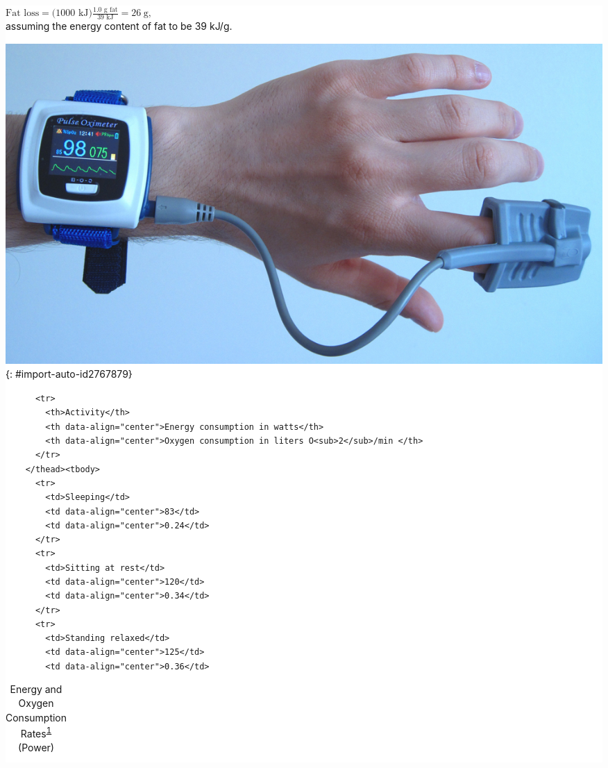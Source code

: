 <div data-type="equation" id="import-auto-id1468507">
<math xmlns="http://www.w3.org/1998/Math/MathML"> <semantics> <mrow> <mrow> <mrow> <mrow> <mtext>Fat loss</mtext> <mo stretchy="false">=</mo> <mo stretchy="false">(</mo> </mrow> <mtext>1000 kJ</mtext> <mo stretchy="false">)</mo> <mrow> <mfenced open="(" close=")"> <mfrac> <mrow> <mtext>1.0 g fat</mtext> </mrow> <mtext>39 kJ</mtext> </mfrac> </mfenced> <mo stretchy="false">=</mo> <mtext>26</mtext><mspace width="0.25em" /> </mrow> <mtext> g,</mtext> </mrow> </mrow> <mrow /> </mrow> <annotation encoding="StarMath 5.0"> size 12{"Fat loss"= \( "1000"" kJ" \) left ( { {1 "." "0 g fat"} over {"39 kJ"} } right )="26"" g,"} {}</annotation> </semantics> </math>
</div>
assuming the energy content of fat to be 39 kJ/g.

</div>

![A person is measuring the amount of oxygen in blood and metabolic rate using a pulse oxymeter. The pulse oxymeter is strapped to the person&#x2019;s wrist, and the index finger is inside the clip.](../resources/Figure_08_08_02a.jpg "A pulse oxymeter is an apparatus that measures the amount of oxygen in blood. Oxymeters can be used to determine a person&#x2019;s metabolic rate, which is the rate at which food energy is converted to another form. Such measurements can indicate the level of athletic conditioning as well as certain medical problems. (credit: UusiAjaja, Wikimedia Commons)"){: #import-auto-id2767879}

<table id="import-auto-id1921441" summary="The table shows energy and oxygen consumption in various human activities. One column lists the activity and the corresponding row in the next column lists the rate of energy consumption in watts. The last column lists the oxygen consumption in liters of oxygen per minute."><caption><span data-type="title">Energy and Oxygen Consumption Rates<sup data-type="footnote-number" id="footnote-ref1"><a data-type="footnote-link" href="#footnote1">1</a></sup> (Power)</span></caption><thead>
          
          <tr>
            <th>Activity</th>
            <th data-align="center">Energy consumption in watts</th>
            <th data-align="center">Oxygen consumption in liters O<sub>2</sub>/min </th>
          </tr>
        </thead><tbody>
          <tr>
            <td>Sleeping</td>
            <td data-align="center">83</td>
            <td data-align="center">0.24</td>
          </tr>
          <tr>
            <td>Sitting at rest</td>
            <td data-align="center">120</td>
            <td data-align="center">0.34</td>
          </tr>
          <tr>
            <td>Standing relaxed</td>
            <td data-align="center">125</td>
            <td data-align="center">0.36</td>